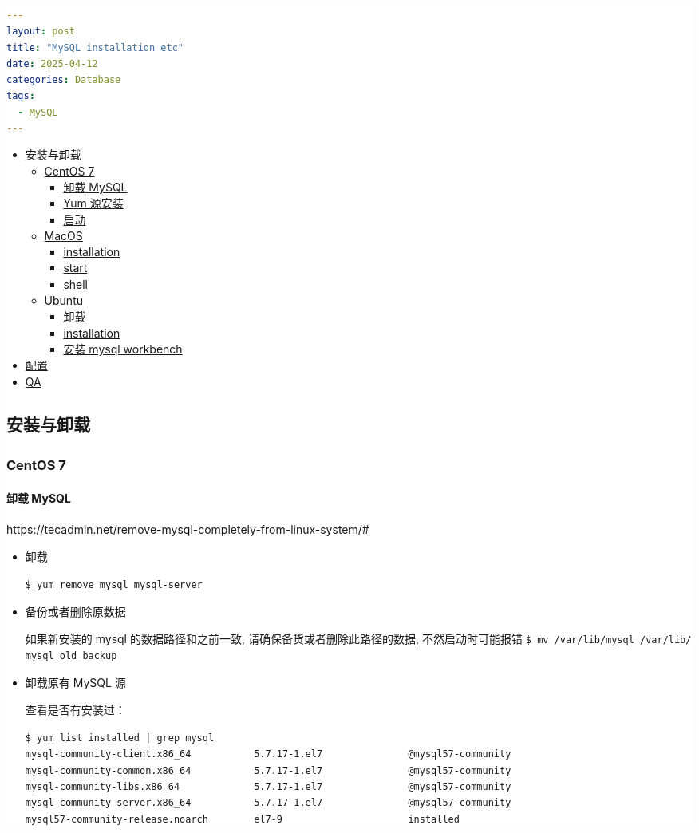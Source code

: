 ```yaml
---
layout: post
title: "MySQL installation etc"
date: 2025-04-12
categories: Database
tags:
  - MySQL
---
```


- [安装与卸载](#安装与卸载)
  - [CentOS 7](#centos-7)
    - [卸载 MySQL](#卸载-mysql)
    - [Yum 源安装](#yum-源安装)
    - [启动](#启动)
  - [MacOS](#macos)
    - [installation](#installation)
    - [start](#start)
    - [shell](#shell)
  - [Ubuntu](#ubuntu)
    - [卸载](#卸载)
    - [installation](#installation-1)
    - [安装 mysql workbench](#安装-mysql-workbench)
- [配置](#配置)
- [QA](#qa)

## 安装与卸载

### CentOS 7

#### 卸载 MySQL

<https://tecadmin.net/remove-mysql-completely-from-linux-system/#>

- 卸载

  `$ yum remove mysql mysql-server`

- 备份或者删除原数据

  如果新安装的 mysql 的数据路径和之前一致, 请确保备货或者删除此路径的数据, 不然启动时可能报错
  `$ mv /var/lib/mysql /var/lib/mysql_old_backup`

- 卸载原有 MySQL 源

  查看是否有安装过：

  ```shell
  $ yum list installed | grep mysql
  mysql-community-client.x86_64           5.7.17-1.el7               @mysql57-community
  mysql-community-common.x86_64           5.7.17-1.el7               @mysql57-community
  mysql-community-libs.x86_64             5.7.17-1.el7               @mysql57-community
  mysql-community-server.x86_64           5.7.17-1.el7               @mysql57-community
  mysql57-community-release.noarch        el7-9                      installed
  ```
